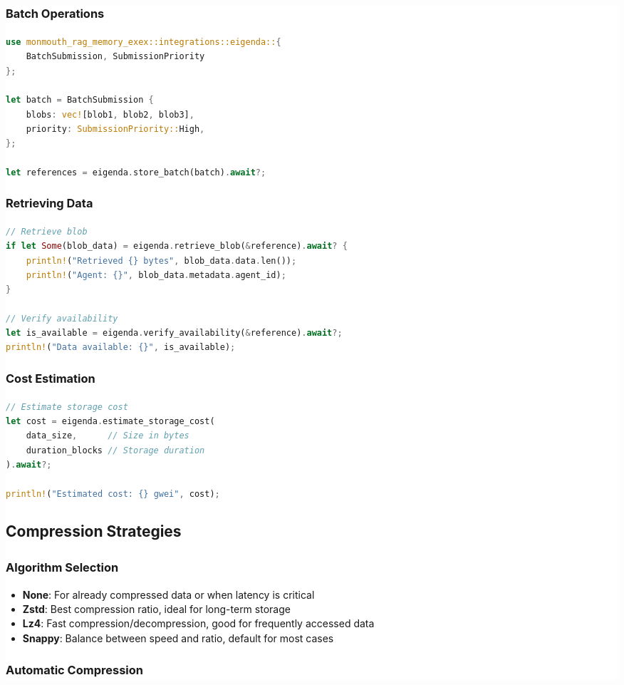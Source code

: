 ### Batch Operations

```rust
use monmouth_rag_memory_exex::integrations::eigenda::{
    BatchSubmission, SubmissionPriority
};

let batch = BatchSubmission {
    blobs: vec![blob1, blob2, blob3],
    priority: SubmissionPriority::High,
};

let references = eigenda.store_batch(batch).await?;
```

### Retrieving Data

```rust
// Retrieve blob
if let Some(blob_data) = eigenda.retrieve_blob(&reference).await? {
    println!("Retrieved {} bytes", blob_data.data.len());
    println!("Agent: {}", blob_data.metadata.agent_id);
}

// Verify availability
let is_available = eigenda.verify_availability(&reference).await?;
println!("Data available: {}", is_available);
```

### Cost Estimation

```rust
// Estimate storage cost
let cost = eigenda.estimate_storage_cost(
    data_size,      // Size in bytes
    duration_blocks // Storage duration
).await?;

println!("Estimated cost: {} gwei", cost);
```

## Compression Strategies

### Algorithm Selection

- **None**: For already compressed data or when latency is critical
- **Zstd**: Best compression ratio, ideal for long-term storage
- **Lz4**: Fast compression/decompression, good for frequently accessed data
- **Snappy**: Balance between speed and ratio, default for most cases

### Automatic Compression
